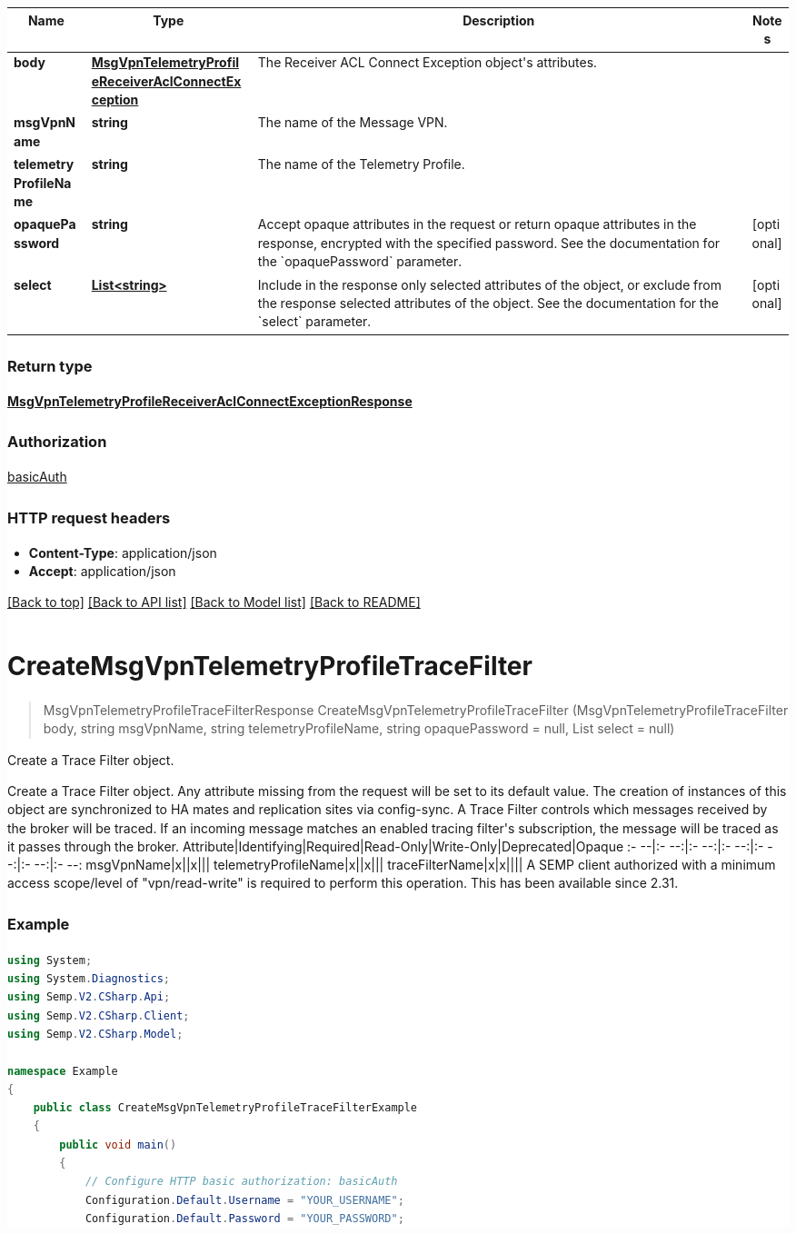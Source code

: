 Name | Type | Description  | Notes
------------- | ------------- | ------------- | -------------
 **body** | [**MsgVpnTelemetryProfileReceiverAclConnectException**](MsgVpnTelemetryProfileReceiverAclConnectException.md)| The Receiver ACL Connect Exception object&#x27;s attributes. | 
 **msgVpnName** | **string**| The name of the Message VPN. | 
 **telemetryProfileName** | **string**| The name of the Telemetry Profile. | 
 **opaquePassword** | **string**| Accept opaque attributes in the request or return opaque attributes in the response, encrypted with the specified password. See the documentation for the &#x60;opaquePassword&#x60; parameter. | [optional] 
 **select** | [**List&lt;string&gt;**](string.md)| Include in the response only selected attributes of the object, or exclude from the response selected attributes of the object. See the documentation for the &#x60;select&#x60; parameter. | [optional] 

### Return type

[**MsgVpnTelemetryProfileReceiverAclConnectExceptionResponse**](MsgVpnTelemetryProfileReceiverAclConnectExceptionResponse.md)

### Authorization

[basicAuth](../README.md#basicAuth)

### HTTP request headers

 - **Content-Type**: application/json
 - **Accept**: application/json

[[Back to top]](#) [[Back to API list]](../README.md#documentation-for-api-endpoints) [[Back to Model list]](../README.md#documentation-for-models) [[Back to README]](../README.md)
<a name="createmsgvpntelemetryprofiletracefilter"></a>
# **CreateMsgVpnTelemetryProfileTraceFilter**
> MsgVpnTelemetryProfileTraceFilterResponse CreateMsgVpnTelemetryProfileTraceFilter (MsgVpnTelemetryProfileTraceFilter body, string msgVpnName, string telemetryProfileName, string opaquePassword = null, List<string> select = null)

Create a Trace Filter object.

Create a Trace Filter object. Any attribute missing from the request will be set to its default value. The creation of instances of this object are synchronized to HA mates and replication sites via config-sync.  A Trace Filter controls which messages received by the broker will be traced. If an incoming message matches an enabled tracing filter's subscription, the message will be traced as it passes through the broker.   Attribute|Identifying|Required|Read-Only|Write-Only|Deprecated|Opaque :- --|:- --:|:- --:|:- --:|:- --:|:- --:|:- --: msgVpnName|x||x||| telemetryProfileName|x||x||| traceFilterName|x|x||||    A SEMP client authorized with a minimum access scope/level of \"vpn/read-write\" is required to perform this operation.  This has been available since 2.31.

### Example
```csharp
using System;
using System.Diagnostics;
using Semp.V2.CSharp.Api;
using Semp.V2.CSharp.Client;
using Semp.V2.CSharp.Model;

namespace Example
{
    public class CreateMsgVpnTelemetryProfileTraceFilterExample
    {
        public void main()
        {
            // Configure HTTP basic authorization: basicAuth
            Configuration.Default.Username = "YOUR_USERNAME";
            Configuration.Default.Password = "YOUR_PASSWORD";

```